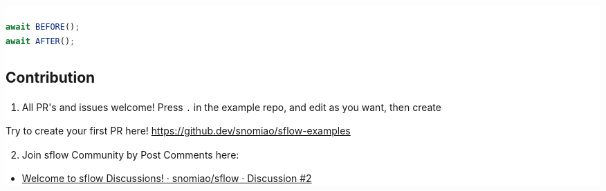 ```typescript

await BEFORE();
await AFTER();
```

## Contribution

1. All PR's and issues welcome! Press `.` in the example repo, and edit as you want, then create

Try to create your first PR here! https://github.dev/snomiao/sflow-examples

2. Join sflow Community by Post Comments here:

- [Welcome to sflow Discussions! · snomiao/sflow · Discussion #2](https://github.com/snomiao/sflow/discussions/2)
